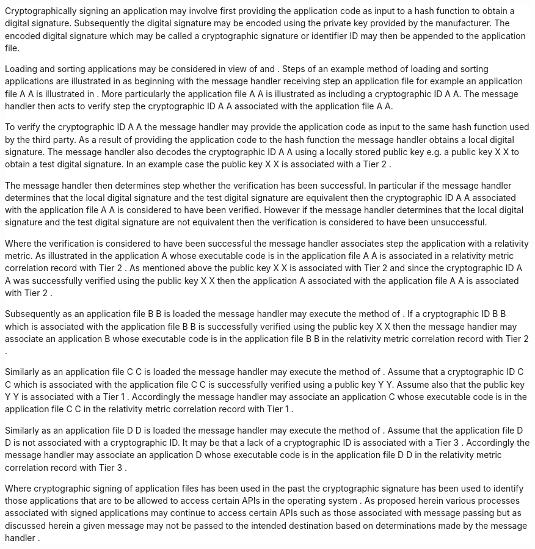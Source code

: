 Cryptographically signing an application may involve first providing the application code as input to a hash function to obtain a digital signature. Subsequently the digital signature may be encoded using the private key provided by the manufacturer. The encoded digital signature which may be called a cryptographic signature or identifier ID may then be appended to the application file.

Loading and sorting applications may be considered in view of and . Steps of an example method of loading and sorting applications are illustrated in as beginning with the message handler receiving step an application file for example an application file A A is illustrated in . More particularly the application file A A is illustrated as including a cryptographic ID A A. The message handler then acts to verify step the cryptographic ID A A associated with the application file A A.

To verify the cryptographic ID A A the message handler may provide the application code as input to the same hash function used by the third party. As a result of providing the application code to the hash function the message handler obtains a local digital signature. The message handler also decodes the cryptographic ID A A using a locally stored public key e.g. a public key X X to obtain a test digital signature. In an example case the public key X X is associated with a Tier 2 .

The message handler then determines step whether the verification has been successful. In particular if the message handler determines that the local digital signature and the test digital signature are equivalent then the cryptographic ID A A associated with the application file A A is considered to have been verified. However if the message handler determines that the local digital signature and the test digital signature are not equivalent then the verification is considered to have been unsuccessful.

Where the verification is considered to have been successful the message handler associates step the application with a relativity metric. As illustrated in the application A whose executable code is in the application file A A is associated in a relativity metric correlation record with Tier 2 . As mentioned above the public key X X is associated with Tier 2 and since the cryptographic ID A A was successfully verified using the public key X X then the application A associated with the application file A A is associated with Tier 2 .

Subsequently as an application file B B is loaded the message handler may execute the method of . If a cryptographic ID B B which is associated with the application file B B is successfully verified using the public key X X then the message handier may associate an application B whose executable code is in the application file B B in the relativity metric correlation record with Tier 2 .

Similarly as an application file C C is loaded the message handler may execute the method of . Assume that a cryptographic ID C C which is associated with the application file C C is successfully verified using a public key Y Y. Assume also that the public key Y Y is associated with a Tier 1 . Accordingly the message handler may associate an application C whose executable code is in the application file C C in the relativity metric correlation record with Tier 1 .

Similarly as an application file D D is loaded the message handler may execute the method of . Assume that the application file D D is not associated with a cryptographic ID. It may be that a lack of a cryptographic ID is associated with a Tier 3 . Accordingly the message handler may associate an application D whose executable code is in the application file D D in the relativity metric correlation record with Tier 3 .

Where cryptographic signing of application files has been used in the past the cryptographic signature has been used to identify those applications that are to be allowed to access certain APIs in the operating system . As proposed herein various processes associated with signed applications may continue to access certain APIs such as those associated with message passing but as discussed herein a given message may not be passed to the intended destination based on determinations made by the message handler .
